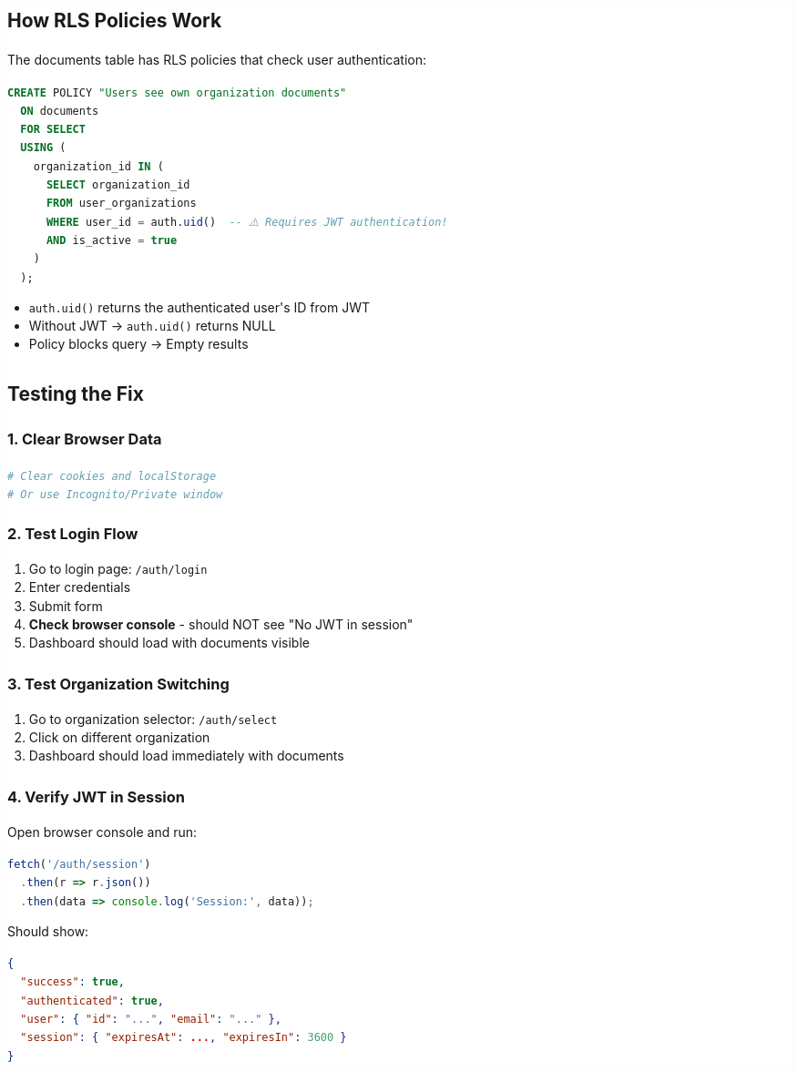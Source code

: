 ## How RLS Policies Work

The documents table has RLS policies that check user authentication:

```sql
CREATE POLICY "Users see own organization documents"
  ON documents
  FOR SELECT
  USING (
    organization_id IN (
      SELECT organization_id
      FROM user_organizations
      WHERE user_id = auth.uid()  -- ⚠️ Requires JWT authentication!
      AND is_active = true
    )
  );
```

- `auth.uid()` returns the authenticated user's ID from JWT
- Without JWT → `auth.uid()` returns NULL
- Policy blocks query → Empty results

## Testing the Fix

### 1. Clear Browser Data
```bash
# Clear cookies and localStorage
# Or use Incognito/Private window
```

### 2. Test Login Flow
1. Go to login page: `/auth/login`
2. Enter credentials
3. Submit form
4. **Check browser console** - should NOT see "No JWT in session"
5. Dashboard should load with documents visible

### 3. Test Organization Switching
1. Go to organization selector: `/auth/select`
2. Click on different organization
3. Dashboard should load immediately with documents

### 4. Verify JWT in Session
Open browser console and run:
```javascript
fetch('/auth/session')
  .then(r => r.json())
  .then(data => console.log('Session:', data));
```

Should show:
```json
{
  "success": true,
  "authenticated": true,
  "user": { "id": "...", "email": "..." },
  "session": { "expiresAt": ..., "expiresIn": 3600 }
}
```
